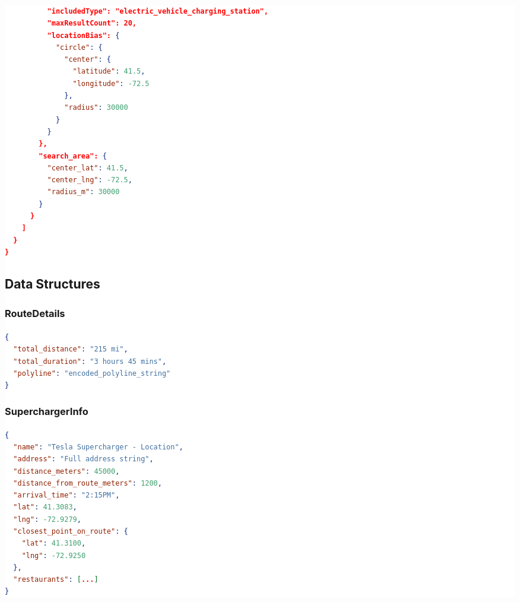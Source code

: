 ```json
          "includedType": "electric_vehicle_charging_station",
          "maxResultCount": 20,
          "locationBias": {
            "circle": {
              "center": {
                "latitude": 41.5,
                "longitude": -72.5
              },
              "radius": 30000
            }
          }
        },
        "search_area": {
          "center_lat": 41.5,
          "center_lng": -72.5,
          "radius_m": 30000
        }
      }
    ]
  }
}
```

## Data Structures

### RouteDetails
```json
{
  "total_distance": "215 mi",
  "total_duration": "3 hours 45 mins",
  "polyline": "encoded_polyline_string"
}
```

### SuperchargerInfo
```json
{
  "name": "Tesla Supercharger - Location",
  "address": "Full address string",
  "distance_meters": 45000,
  "distance_from_route_meters": 1200,
  "arrival_time": "2:15PM",
  "lat": 41.3083,
  "lng": -72.9279,
  "closest_point_on_route": {
    "lat": 41.3100,
    "lng": -72.9250
  },
  "restaurants": [...]
}
```

